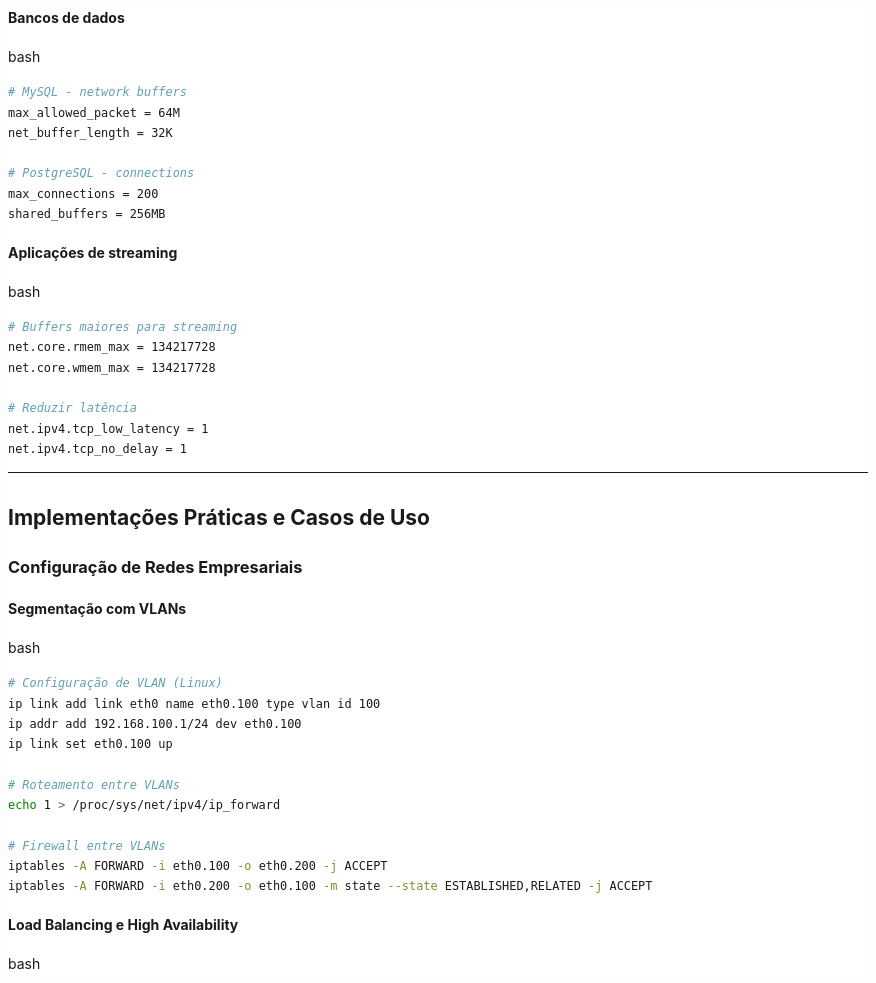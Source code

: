 #### Bancos de dados

bash

```bash
# MySQL - network buffers
max_allowed_packet = 64M
net_buffer_length = 32K

# PostgreSQL - connections
max_connections = 200
shared_buffers = 256MB
```

#### Aplicações de streaming

bash

```bash
# Buffers maiores para streaming
net.core.rmem_max = 134217728
net.core.wmem_max = 134217728

# Reduzir latência
net.ipv4.tcp_low_latency = 1
net.ipv4.tcp_no_delay = 1
```

---

## Implementações Práticas e Casos de Uso

### Configuração de Redes Empresariais

#### Segmentação com VLANs

bash

```bash
# Configuração de VLAN (Linux)
ip link add link eth0 name eth0.100 type vlan id 100
ip addr add 192.168.100.1/24 dev eth0.100
ip link set eth0.100 up

# Roteamento entre VLANs
echo 1 > /proc/sys/net/ipv4/ip_forward

# Firewall entre VLANs
iptables -A FORWARD -i eth0.100 -o eth0.200 -j ACCEPT
iptables -A FORWARD -i eth0.200 -o eth0.100 -m state --state ESTABLISHED,RELATED -j ACCEPT
```

#### Load Balancing e High Availability

bash
